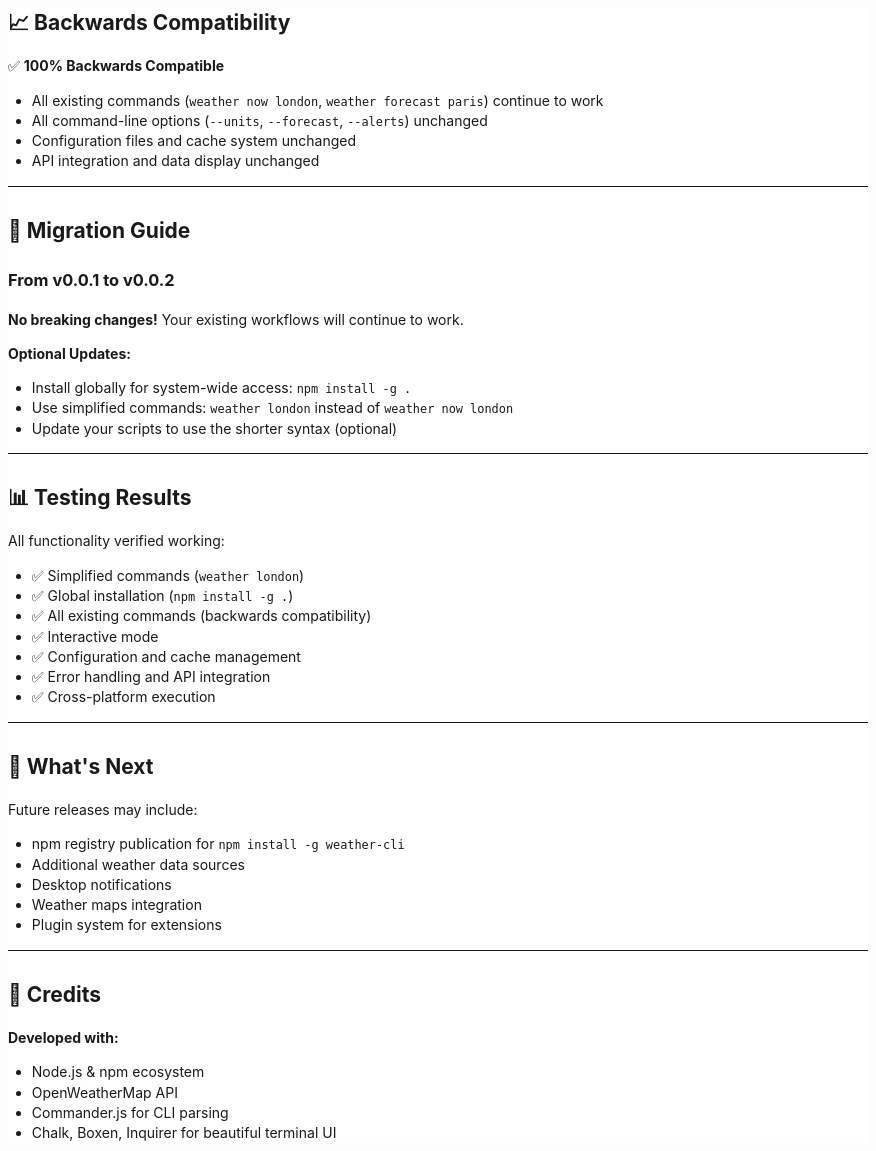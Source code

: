 
## 📈 Backwards Compatibility

✅ **100% Backwards Compatible**
- All existing commands (`weather now london`, `weather forecast paris`) continue to work
- All command-line options (`--units`, `--forecast`, `--alerts`) unchanged
- Configuration files and cache system unchanged
- API integration and data display unchanged

---

## 🔄 Migration Guide

### From v0.0.1 to v0.0.2

**No breaking changes!** Your existing workflows will continue to work.

**Optional Updates:**
- Install globally for system-wide access: `npm install -g .`
- Use simplified commands: `weather london` instead of `weather now london`
- Update your scripts to use the shorter syntax (optional)

---

## 📊 Testing Results

All functionality verified working:
- ✅ Simplified commands (`weather london`)
- ✅ Global installation (`npm install -g .`)
- ✅ All existing commands (backwards compatibility)
- ✅ Interactive mode
- ✅ Configuration and cache management
- ✅ Error handling and API integration
- ✅ Cross-platform execution

---

## 🎯 What's Next

Future releases may include:
- npm registry publication for `npm install -g weather-cli`
- Additional weather data sources
- Desktop notifications
- Weather maps integration
- Plugin system for extensions

---

## 🙏 Credits

**Developed with:**
- Node.js & npm ecosystem
- OpenWeatherMap API
- Commander.js for CLI parsing
- Chalk, Boxen, Inquirer for beautiful terminal UI
